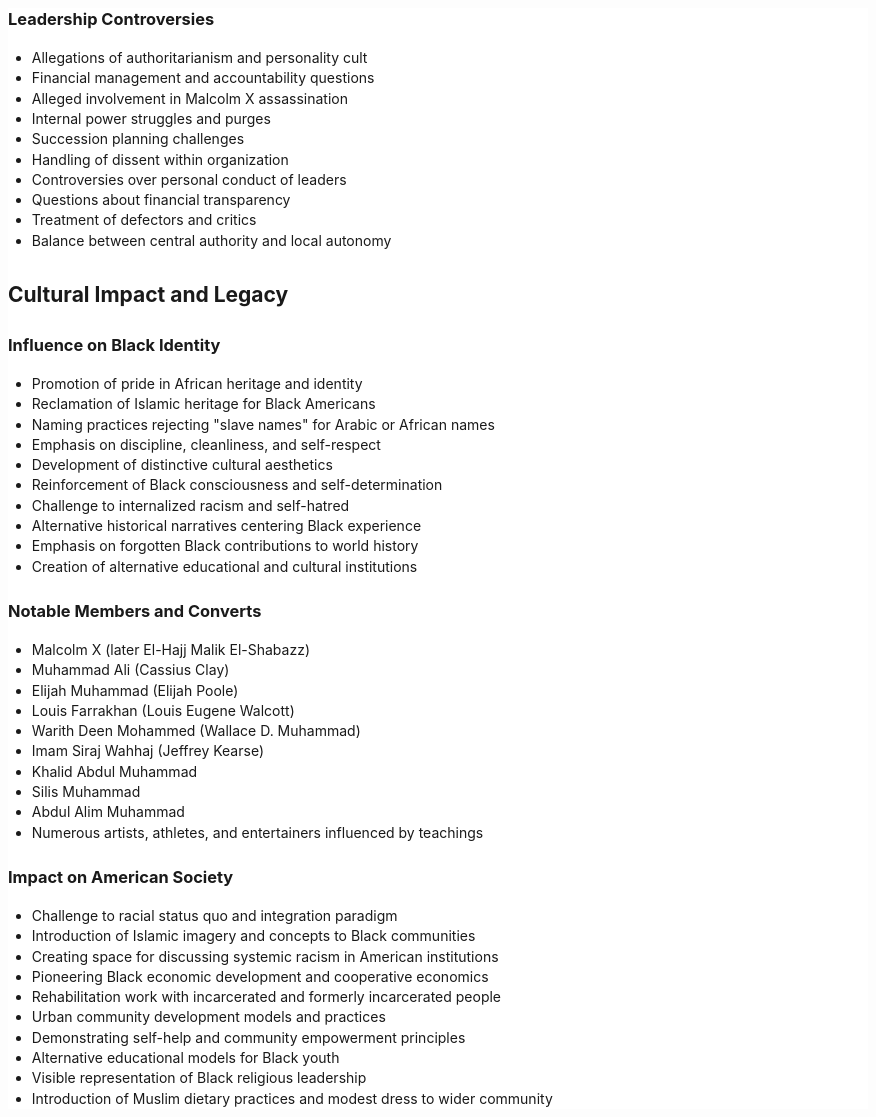 ### Leadership Controversies

- Allegations of authoritarianism and personality cult
- Financial management and accountability questions
- Alleged involvement in Malcolm X assassination
- Internal power struggles and purges
- Succession planning challenges
- Handling of dissent within organization
- Controversies over personal conduct of leaders
- Questions about financial transparency
- Treatment of defectors and critics
- Balance between central authority and local autonomy

## Cultural Impact and Legacy

### Influence on Black Identity

- Promotion of pride in African heritage and identity
- Reclamation of Islamic heritage for Black Americans
- Naming practices rejecting "slave names" for Arabic or African names
- Emphasis on discipline, cleanliness, and self-respect
- Development of distinctive cultural aesthetics
- Reinforcement of Black consciousness and self-determination
- Challenge to internalized racism and self-hatred
- Alternative historical narratives centering Black experience
- Emphasis on forgotten Black contributions to world history
- Creation of alternative educational and cultural institutions

### Notable Members and Converts

- Malcolm X (later El-Hajj Malik El-Shabazz)
- Muhammad Ali (Cassius Clay)
- Elijah Muhammad (Elijah Poole)
- Louis Farrakhan (Louis Eugene Walcott)
- Warith Deen Mohammed (Wallace D. Muhammad)
- Imam Siraj Wahhaj (Jeffrey Kearse)
- Khalid Abdul Muhammad
- Silis Muhammad
- Abdul Alim Muhammad
- Numerous artists, athletes, and entertainers influenced by teachings

### Impact on American Society

- Challenge to racial status quo and integration paradigm
- Introduction of Islamic imagery and concepts to Black communities
- Creating space for discussing systemic racism in American institutions
- Pioneering Black economic development and cooperative economics
- Rehabilitation work with incarcerated and formerly incarcerated people
- Urban community development models and practices
- Demonstrating self-help and community empowerment principles
- Alternative educational models for Black youth
- Visible representation of Black religious leadership
- Introduction of Muslim dietary practices and modest dress to wider community
